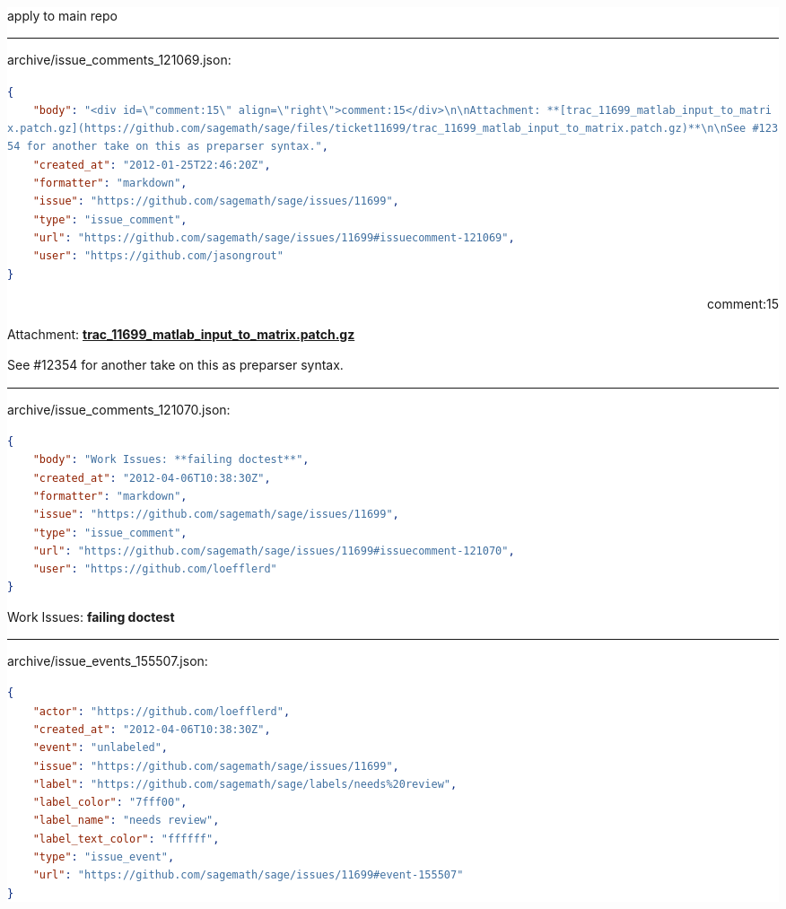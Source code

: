 apply to main repo



---

archive/issue_comments_121069.json:
```json
{
    "body": "<div id=\"comment:15\" align=\"right\">comment:15</div>\n\nAttachment: **[trac_11699_matlab_input_to_matrix.patch.gz](https://github.com/sagemath/sage/files/ticket11699/trac_11699_matlab_input_to_matrix.patch.gz)**\n\nSee #12354 for another take on this as preparser syntax.",
    "created_at": "2012-01-25T22:46:20Z",
    "formatter": "markdown",
    "issue": "https://github.com/sagemath/sage/issues/11699",
    "type": "issue_comment",
    "url": "https://github.com/sagemath/sage/issues/11699#issuecomment-121069",
    "user": "https://github.com/jasongrout"
}
```

<div id="comment:15" align="right">comment:15</div>

Attachment: **[trac_11699_matlab_input_to_matrix.patch.gz](https://github.com/sagemath/sage/files/ticket11699/trac_11699_matlab_input_to_matrix.patch.gz)**

See #12354 for another take on this as preparser syntax.



---

archive/issue_comments_121070.json:
```json
{
    "body": "Work Issues: **failing doctest**",
    "created_at": "2012-04-06T10:38:30Z",
    "formatter": "markdown",
    "issue": "https://github.com/sagemath/sage/issues/11699",
    "type": "issue_comment",
    "url": "https://github.com/sagemath/sage/issues/11699#issuecomment-121070",
    "user": "https://github.com/loefflerd"
}
```

Work Issues: **failing doctest**



---

archive/issue_events_155507.json:
```json
{
    "actor": "https://github.com/loefflerd",
    "created_at": "2012-04-06T10:38:30Z",
    "event": "unlabeled",
    "issue": "https://github.com/sagemath/sage/issues/11699",
    "label": "https://github.com/sagemath/sage/labels/needs%20review",
    "label_color": "7fff00",
    "label_name": "needs review",
    "label_text_color": "ffffff",
    "type": "issue_event",
    "url": "https://github.com/sagemath/sage/issues/11699#event-155507"
}
```
